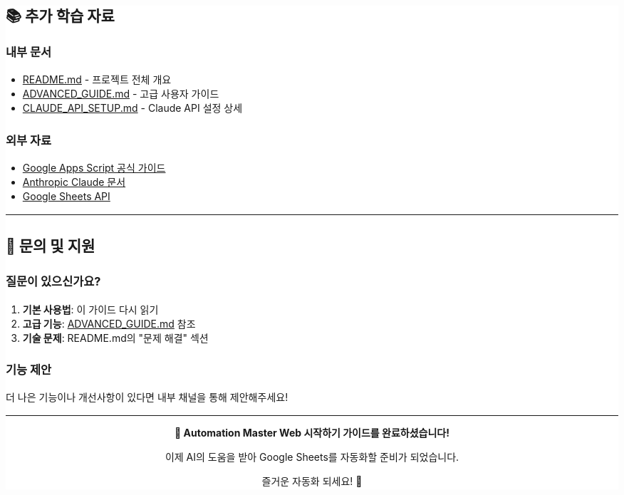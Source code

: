 
## 📚 추가 학습 자료

### 내부 문서
- [README.md](../README.md) - 프로젝트 전체 개요
- [ADVANCED_GUIDE.md](./ADVANCED_GUIDE.md) - 고급 사용자 가이드
- [CLAUDE_API_SETUP.md](./CLAUDE_API_SETUP.md) - Claude API 설정 상세

### 외부 자료
- [Google Apps Script 공식 가이드](https://developers.google.com/apps-script)
- [Anthropic Claude 문서](https://docs.anthropic.com/)
- [Google Sheets API](https://developers.google.com/sheets/api)

---

## 💬 문의 및 지원

### 질문이 있으신가요?

1. **기본 사용법**: 이 가이드 다시 읽기
2. **고급 기능**: [ADVANCED_GUIDE.md](./ADVANCED_GUIDE.md) 참조
3. **기술 문제**: README.md의 "문제 해결" 섹션

### 기능 제안

더 나은 기능이나 개선사항이 있다면 내부 채널을 통해 제안해주세요!

---

<div align="center">

**🎉 Automation Master Web 시작하기 가이드를 완료하셨습니다!**

이제 AI의 도움을 받아 Google Sheets를 자동화할 준비가 되었습니다.

즐거운 자동화 되세요! 🚀

</div>
